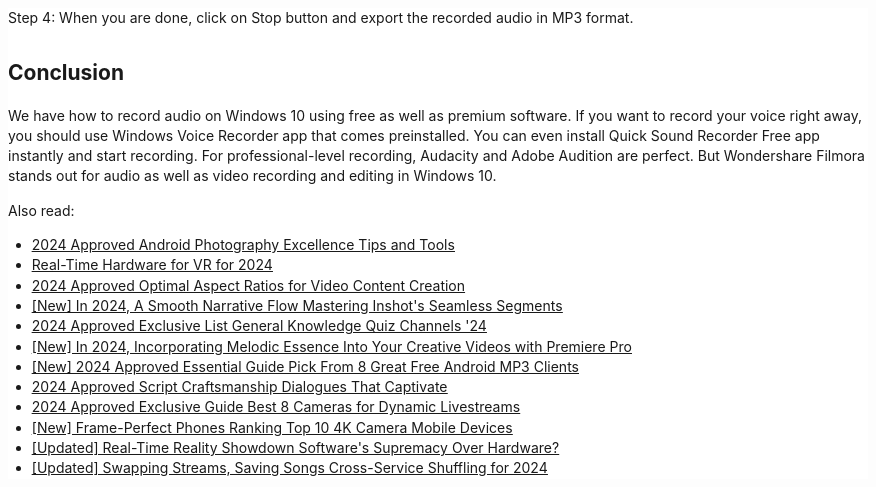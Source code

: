 Step 4: When you are done, click on Stop button and export the recorded audio in MP3 format.

## Conclusion

We have how to record audio on Windows 10 using free as well as premium software. If you want to record your voice right away, you should use Windows Voice Recorder app that comes preinstalled. You can even install Quick Sound Recorder Free app instantly and start recording. For professional-level recording, Audacity and Adobe Audition are perfect. But Wondershare Filmora stands out for audio as well as video recording and editing in Windows 10.

<ins class="adsbygoogle"
     style="display:block"
     data-ad-format="autorelaxed"
     data-ad-client="ca-pub-7571918770474297"
     data-ad-slot="1223367746"></ins>

<ins class="adsbygoogle"
     style="display:block"
     data-ad-format="autorelaxed"
     data-ad-client="ca-pub-7571918770474297"
     data-ad-slot="1223367746"></ins>



<ins class="adsbygoogle"
     style="display:block"
     data-ad-client="ca-pub-7571918770474297"
     data-ad-slot="8358498916"
     data-ad-format="auto"
     data-full-width-responsive="true"></ins>




<span class="atpl-alsoreadstyle">Also read:</span>
<div><ul>
<li><a href="https://article-tips.techidaily.com/2024-approved-android-photography-excellence-tips-and-tools/"><u>2024 Approved  Android Photography Excellence  Tips and Tools</u></a></li>
<li><a href="https://article-tips.techidaily.com/real-time-hardware-for-vr-for-2024/"><u>Real-Time Hardware for VR for 2024</u></a></li>
<li><a href="https://article-tips.techidaily.com/2024-approved-optimal-aspect-ratios-for-video-content-creation/"><u>2024 Approved  Optimal Aspect Ratios for Video Content Creation</u></a></li>
<li><a href="https://article-tips.techidaily.com/new-in-2024-a-smooth-narrative-flow-mastering-inshots-seamless-segments/"><u>[New] In 2024, A Smooth Narrative Flow  Mastering Inshot's Seamless Segments</u></a></li>
<li><a href="https://article-tips.techidaily.com/2024-approved-exclusive-list-general-knowledge-quiz-channels-24/"><u>2024 Approved  Exclusive List  General Knowledge Quiz Channels '24</u></a></li>
<li><a href="https://article-tips.techidaily.com/new-in-2024-incorporating-melodic-essence-into-your-creative-videos-with-premiere-pro/"><u>[New] In 2024, Incorporating Melodic Essence Into Your Creative Videos with Premiere Pro</u></a></li>
<li><a href="https://article-tips.techidaily.com/new-2024-approved-essential-guide-pick-from-8-great-free-android-mp3-clients/"><u>[New] 2024 Approved  Essential Guide  Pick From 8 Great Free Android MP3 Clients</u></a></li>
<li><a href="https://article-tips.techidaily.com/2024-approved-script-craftsmanship-dialogues-that-captivate/"><u>2024 Approved  Script Craftsmanship  Dialogues That Captivate</u></a></li>
<li><a href="https://article-tips.techidaily.com/2024-approved-exclusive-guide-best-8-cameras-for-dynamic-livestreams/"><u>2024 Approved  Exclusive Guide  Best 8 Cameras for Dynamic Livestreams</u></a></li>
<li><a href="https://article-tips.techidaily.com/new-frame-perfect-phones-ranking-top-10-4k-camera-mobile-devices/"><u>[New] Frame-Perfect Phones  Ranking Top 10 4K Camera Mobile Devices</u></a></li>
<li><a href="https://article-tips.techidaily.com/updated-real-time-reality-showdown-softwares-supremacy-over-hardware/"><u>[Updated] Real-Time Reality Showdown  Software's Supremacy Over Hardware?</u></a></li>
<li><a href="https://article-tips.techidaily.com/updated-swapping-streams-saving-songs-cross-service-shuffling-for-2024/"><u>[Updated] Swapping Streams, Saving Songs  Cross-Service Shuffling for 2024</u></a></li>